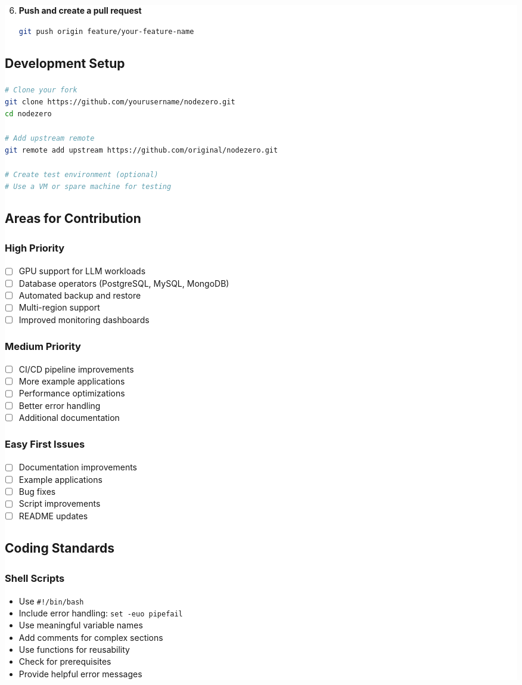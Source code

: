 6. **Push and create a pull request**
   ```bash
   git push origin feature/your-feature-name
   ```

## Development Setup

```bash
# Clone your fork
git clone https://github.com/yourusername/nodezero.git
cd nodezero

# Add upstream remote
git remote add upstream https://github.com/original/nodezero.git

# Create test environment (optional)
# Use a VM or spare machine for testing
```

## Areas for Contribution

### High Priority
- [ ] GPU support for LLM workloads
- [ ] Database operators (PostgreSQL, MySQL, MongoDB)
- [ ] Automated backup and restore
- [ ] Multi-region support
- [ ] Improved monitoring dashboards

### Medium Priority
- [ ] CI/CD pipeline improvements
- [ ] More example applications
- [ ] Performance optimizations
- [ ] Better error handling
- [ ] Additional documentation

### Easy First Issues
- [ ] Documentation improvements
- [ ] Example applications
- [ ] Bug fixes
- [ ] Script improvements
- [ ] README updates

## Coding Standards

### Shell Scripts
- Use `#!/bin/bash`
- Include error handling: `set -euo pipefail`
- Use meaningful variable names
- Add comments for complex sections
- Use functions for reusability
- Check for prerequisites
- Provide helpful error messages
